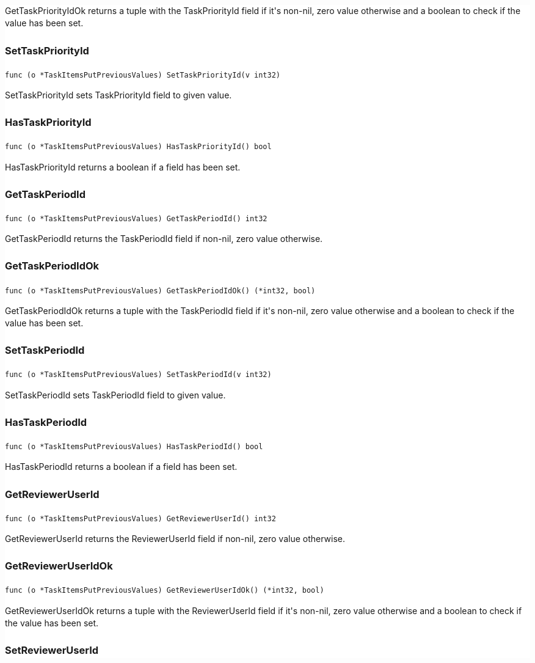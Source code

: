GetTaskPriorityIdOk returns a tuple with the TaskPriorityId field if it's non-nil, zero value otherwise
and a boolean to check if the value has been set.

### SetTaskPriorityId

`func (o *TaskItemsPutPreviousValues) SetTaskPriorityId(v int32)`

SetTaskPriorityId sets TaskPriorityId field to given value.

### HasTaskPriorityId

`func (o *TaskItemsPutPreviousValues) HasTaskPriorityId() bool`

HasTaskPriorityId returns a boolean if a field has been set.

### GetTaskPeriodId

`func (o *TaskItemsPutPreviousValues) GetTaskPeriodId() int32`

GetTaskPeriodId returns the TaskPeriodId field if non-nil, zero value otherwise.

### GetTaskPeriodIdOk

`func (o *TaskItemsPutPreviousValues) GetTaskPeriodIdOk() (*int32, bool)`

GetTaskPeriodIdOk returns a tuple with the TaskPeriodId field if it's non-nil, zero value otherwise
and a boolean to check if the value has been set.

### SetTaskPeriodId

`func (o *TaskItemsPutPreviousValues) SetTaskPeriodId(v int32)`

SetTaskPeriodId sets TaskPeriodId field to given value.

### HasTaskPeriodId

`func (o *TaskItemsPutPreviousValues) HasTaskPeriodId() bool`

HasTaskPeriodId returns a boolean if a field has been set.

### GetReviewerUserId

`func (o *TaskItemsPutPreviousValues) GetReviewerUserId() int32`

GetReviewerUserId returns the ReviewerUserId field if non-nil, zero value otherwise.

### GetReviewerUserIdOk

`func (o *TaskItemsPutPreviousValues) GetReviewerUserIdOk() (*int32, bool)`

GetReviewerUserIdOk returns a tuple with the ReviewerUserId field if it's non-nil, zero value otherwise
and a boolean to check if the value has been set.

### SetReviewerUserId
